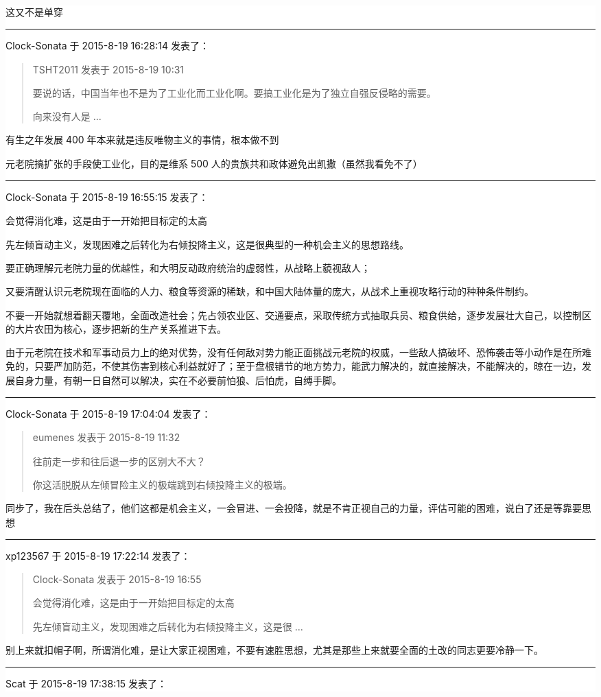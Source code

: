 这又不是单穿

---

Clock-Sonata 于 2015-8-19 16:28:14 发表了：

> TSHT2011 发表于 2015-8-19 10:31
>
> 要说的话，中国当年也不是为了工业化而工业化啊。要搞工业化是为了独立自强反侵略的需要。
>
> 向来没有人是 ...

有生之年发展 400 年本来就是违反唯物主义的事情，根本做不到

元老院搞扩张的手段使工业化，目的是维系 500 人的贵族共和政体避免出凯撒（虽然我看免不了）

---

Clock-Sonata 于 2015-8-19 16:55:15 发表了：

会觉得消化难，这是由于一开始把目标定的太高

先左倾盲动主义，发现困难之后转化为右倾投降主义，这是很典型的一种机会主义的思想路线。

要正确理解元老院力量的优越性，和大明反动政府统治的虚弱性，从战略上藐视敌人；

又要清醒认识元老院现在面临的人力、粮食等资源的稀缺，和中国大陆体量的庞大，从战术上重视攻略行动的种种条件制约。

不要一开始就想着翻天覆地，全面改造社会；先占领农业区、交通要点，采取传统方式抽取兵员、粮食供给，逐步发展壮大自己，以控制区的大片农田为核心，逐步把新的生产关系推进下去。

由于元老院在技术和军事动员力上的绝对优势，没有任何敌对势力能正面挑战元老院的权威，一些敌人搞破坏、恐怖袭击等小动作是在所难免的，只要严加防范，不使其伤害到核心利益就好了；至于盘根错节的地方势力，能武力解决的，就直接解决，不能解决的，晾在一边，发展自身力量，有朝一日自然可以解决，实在不必要前怕狼、后怕虎，自缚手脚。

---

Clock-Sonata 于 2015-8-19 17:04:04 发表了：

> eumenes 发表于 2015-8-19 11:32
>
> 往前走一步和往后退一步的区别大不大？
>
> 你这活脱脱从左倾冒险主义的极端跳到右倾投降主义的极端。

同步了，我在后头总结了，他们这都是机会主义，一会冒进、一会投降，就是不肯正视自己的力量，评估可能的困难，说白了还是等靠要思想

---

xp123567 于 2015-8-19 17:22:14 发表了：

> Clock-Sonata 发表于 2015-8-19 16:55
>
> 会觉得消化难，这是由于一开始把目标定的太高
>
> 先左倾盲动主义，发现困难之后转化为右倾投降主义，这是很 ...

别上来就扣帽子啊，所谓消化难，是让大家正视困难，不要有速胜思想，尤其是那些上来就要全面的土改的同志更要冷静一下。

---

Scat 于 2015-8-19 17:38:15 发表了：
